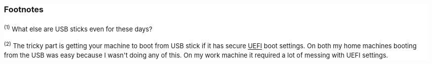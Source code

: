 ### Footnotes

<div style="font-size: small">

<a name="footnote-1"></a>
<sup>(1)</sup> What else are USB sticks even for these days?

<a name="footnote-2"></a>
<sup>(2)</sup> The tricky part is getting your machine to boot from USB stick if it has secure [UEFI](https://en.wikipedia.org/wiki/Unified_Extensible_Firmware_Interface) boot settings.
On both my home machines booting from the USB was easy because I wasn't doing any of this.
On my work machine it required a lot of messing with UEFI settings.

</div>
